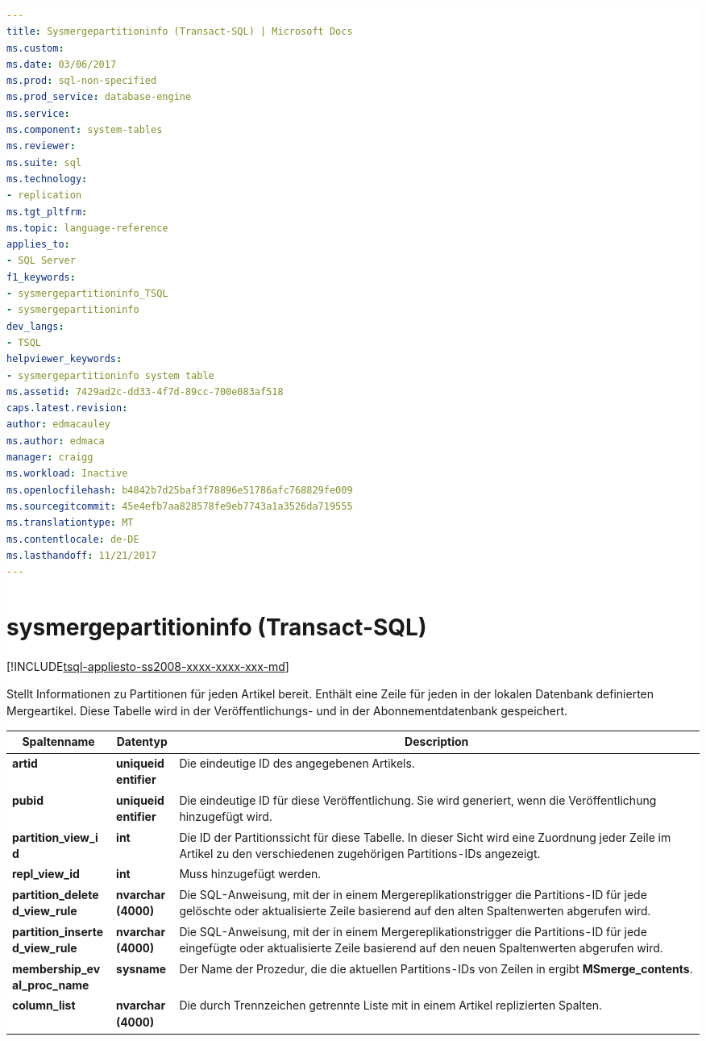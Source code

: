 ```yaml
---
title: Sysmergepartitioninfo (Transact-SQL) | Microsoft Docs
ms.custom: 
ms.date: 03/06/2017
ms.prod: sql-non-specified
ms.prod_service: database-engine
ms.service: 
ms.component: system-tables
ms.reviewer: 
ms.suite: sql
ms.technology:
- replication
ms.tgt_pltfrm: 
ms.topic: language-reference
applies_to:
- SQL Server
f1_keywords:
- sysmergepartitioninfo_TSQL
- sysmergepartitioninfo
dev_langs:
- TSQL
helpviewer_keywords:
- sysmergepartitioninfo system table
ms.assetid: 7429ad2c-dd33-4f7d-89cc-700e083af518
caps.latest.revision: 
author: edmacauley
ms.author: edmaca
manager: craigg
ms.workload: Inactive
ms.openlocfilehash: b4842b7d25baf3f78896e51786afc768829fe009
ms.sourcegitcommit: 45e4efb7aa828578fe9eb7743a1a3526da719555
ms.translationtype: MT
ms.contentlocale: de-DE
ms.lasthandoff: 11/21/2017
---
```

# <a name="sysmergepartitioninfo-transact-sql"></a>sysmergepartitioninfo (Transact-SQL)
[!INCLUDE[tsql-appliesto-ss2008-xxxx-xxxx-xxx-md](../../includes/tsql-appliesto-ss2008-xxxx-xxxx-xxx-md.md)]

  Stellt Informationen zu Partitionen für jeden Artikel bereit. Enthält eine Zeile für jeden in der lokalen Datenbank definierten Mergeartikel. Diese Tabelle wird in der Veröffentlichungs- und in der Abonnementdatenbank gespeichert.  
  
|Spaltenname|Datentyp|Description|  
|-----------------|---------------|-----------------|  
|**artid**|**uniqueidentifier**|Die eindeutige ID des angegebenen Artikels.|  
|**pubid**|**uniqueidentifier**|Die eindeutige ID für diese Veröffentlichung. Sie wird generiert, wenn die Veröffentlichung hinzugefügt wird.|  
|**partition_view_id**|**int**|Die ID der Partitionssicht für diese Tabelle. In dieser Sicht wird eine Zuordnung jeder Zeile im Artikel zu den verschiedenen zugehörigen Partitions-IDs angezeigt.|  
|**repl_view_id**|**int**|Muss hinzugefügt werden.|  
|**partition_deleted_view_rule**|**nvarchar(4000)**|Die SQL-Anweisung, mit der in einem Mergereplikationstrigger die Partitions-ID für jede gelöschte oder aktualisierte Zeile basierend auf den alten Spaltenwerten abgerufen wird.|  
|**partition_inserted_view_rule**|**nvarchar(4000)**|Die SQL-Anweisung, mit der in einem Mergereplikationstrigger die Partitions-ID für jede eingefügte oder aktualisierte Zeile basierend auf den neuen Spaltenwerten abgerufen wird.|  
|**membership_eval_proc_name**|**sysname**|Der Name der Prozedur, die die aktuellen Partitions-IDs von Zeilen in ergibt **MSmerge_contents**.|  
|**column_list**|**nvarchar(4000)**|Die durch Trennzeichen getrennte Liste mit in einem Artikel replizierten Spalten.|  